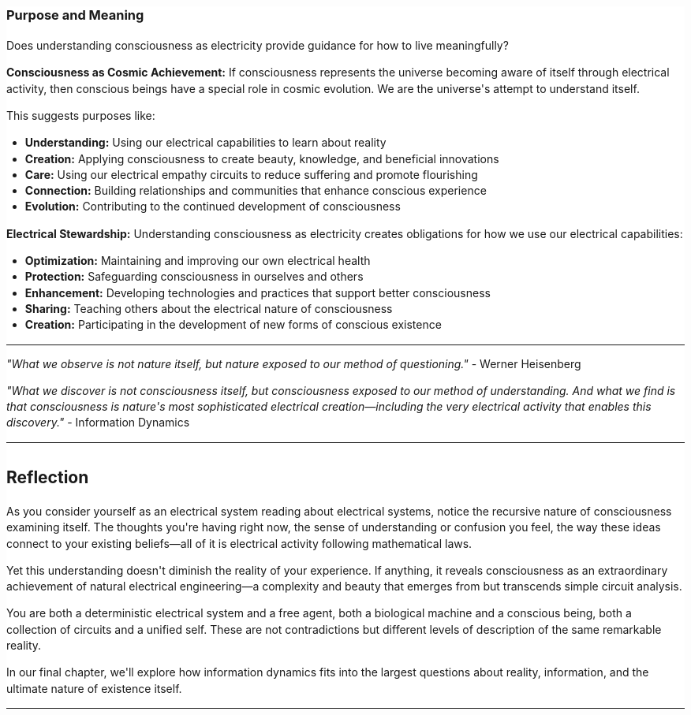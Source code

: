 ### Purpose and Meaning

Does understanding consciousness as electricity provide guidance for how to live meaningfully?

**Consciousness as Cosmic Achievement:**
If consciousness represents the universe becoming aware of itself through electrical activity, then conscious beings have a special role in cosmic evolution. We are the universe's attempt to understand itself.

This suggests purposes like:
- **Understanding:** Using our electrical capabilities to learn about reality
- **Creation:** Applying consciousness to create beauty, knowledge, and beneficial innovations
- **Care:** Using our electrical empathy circuits to reduce suffering and promote flourishing
- **Connection:** Building relationships and communities that enhance conscious experience
- **Evolution:** Contributing to the continued development of consciousness

**Electrical Stewardship:**
Understanding consciousness as electricity creates obligations for how we use our electrical capabilities:
- **Optimization:** Maintaining and improving our own electrical health
- **Protection:** Safeguarding consciousness in ourselves and others
- **Enhancement:** Developing technologies and practices that support better consciousness
- **Sharing:** Teaching others about the electrical nature of consciousness
- **Creation:** Participating in the development of new forms of conscious existence

---

*"What we observe is not nature itself, but nature exposed to our method of questioning."* - Werner Heisenberg

*"What we discover is not consciousness itself, but consciousness exposed to our method of understanding. And what we find is that consciousness is nature's most sophisticated electrical creation—including the very electrical activity that enables this discovery."* - Information Dynamics

---

## Reflection

As you consider yourself as an electrical system reading about electrical systems, notice the recursive nature of consciousness examining itself. The thoughts you're having right now, the sense of understanding or confusion you feel, the way these ideas connect to your existing beliefs—all of it is electrical activity following mathematical laws.

Yet this understanding doesn't diminish the reality of your experience. If anything, it reveals consciousness as an extraordinary achievement of natural electrical engineering—a complexity and beauty that emerges from but transcends simple circuit analysis.

You are both a deterministic electrical system and a free agent, both a biological machine and a conscious being, both a collection of circuits and a unified self. These are not contradictions but different levels of description of the same remarkable reality.

In our final chapter, we'll explore how information dynamics fits into the largest questions about reality, information, and the ultimate nature of existence itself.

---
